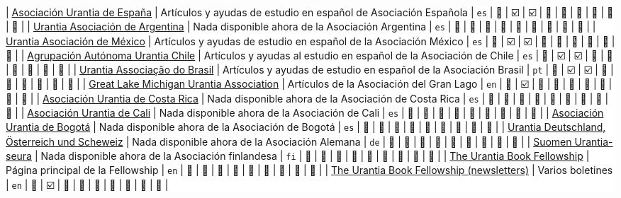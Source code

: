 | [Asociación Urantia de España](https://aue.urantia-association.org/study/)                                                  | Artículos y ayudas de estudio en español de Asociación Española      | `es`                   | :white_square_button:   | :ballot_box_with_check: | :ballot_box_with_check: | :white_square_button:   | :white_square_button:   | :white_square_button:   | :white_square_button:    | :white_square_button:   | :white_square_button:   |
| [Urantia Asociación de Argentina](https://argentina.urantia-association.org/trabajos-secundarios/)                          | Nada disponible ahora de la Asociación Argentina                     | `es`                   | :white_square_button:   | :white_square_button:   | :white_square_button:   | :white_square_button:   | :white_square_button:   | :white_square_button:   | :white_square_button:    | :white_square_button:   | :white_square_button:   |
| [Urantia Asociación de México](https://www.urantia-mexico.org.mx/index_archivos/Page1438.htm)                               | Artículos y ayudas de estudio en español de la Asociación México     | `es`                   | :white_square_button:   | :ballot_box_with_check: | :ballot_box_with_check: | :white_square_button:   | :white_square_button:   | :white_square_button:   | :white_square_button:    | :white_square_button:   | :white_square_button:   |
| [Agrupación Autónoma Urantia Chile](http://www.urantiachile.org/?modulo=articulos)                                          | Artículos y ayudas al estudio en español de la Asociación de Chile   | `es`                   | :white_square_button:   | :ballot_box_with_check: | :ballot_box_with_check: | :white_square_button:   | :white_square_button:   | :white_square_button:   | :white_square_button:    | :white_square_button:   | :white_square_button:   |
| [Urantia Associação do Brasil](https://urantia.com.br/arquivos/category/blog-artigos)                                       | Artículos y ayudas de estudio en español de la Asociación Brasil     | `pt`                   | :white_square_button:   | :ballot_box_with_check: | :ballot_box_with_check: | :white_square_button:   | :white_square_button:   | :white_square_button:   | :white_square_button:    | :white_square_button:   | :white_square_button:   |
| [Great Lake Michigan Urantia Association](https://glmua.urantia-association.org/library/)                                   | Artículos de la Asociación del Gran Lago                             | `en`                   | :white_square_button:   | :ballot_box_with_check: | :white_square_button:   | :white_square_button:   | :white_square_button:   | :white_square_button:   | :white_square_button:    | :white_square_button:   | :white_square_button:   |
| [Asociación Urantia de Costa Rica](https://cr.urantia-association.org/publicaciones/)                                       | Nada disponible ahora de la Asociación de Costa Rica                 | `es`                   | :white_square_button:   | :white_square_button:   | :white_square_button:   | :white_square_button:   | :white_square_button:   | :white_square_button:   | :white_square_button:    | :white_square_button:   | :white_square_button:   |
| [Asociación Urantia de Cali](https://uracali.urantia-association.org/)                                                      | Nada disponible ahora de la Asociación de Cali                       | `es`                   | :white_square_button:   | :white_square_button:   | :white_square_button:   | :white_square_button:   | :white_square_button:   | :white_square_button:   | :white_square_button:    | :white_square_button:   | :white_square_button:   |
| [Asociación Urantia de Bogotá](https://bogota.urantia-association.org/)                                                     | Nada disponible ahora de la Asociación de Bogotá                     | `es`                   | :white_square_button:   | :white_square_button:   | :white_square_button:   | :white_square_button:   | :white_square_button:   | :white_square_button:   | :white_square_button:    | :white_square_button:   | :white_square_button:   |
| [Urantia Deutschland, Österreich und Scheweiz](https://dach.urantia-association.org/blog/)                                  | Nada disponible ahora de la Asociación Alemana                       | `de`                   | :white_square_button:   | :white_square_button:   | :white_square_button:   | :white_square_button:   | :white_square_button:   | :white_square_button:   | :white_square_button:    | :white_square_button:   | :white_square_button:   |
| [Suomen Urantia-seura](https://finland.urantia-association.org/category/vastauksia-kysymyksiin/)                            | Nada disponible ahora de la Asociación finlandesa                    | `fi`                   | :white_square_button:   | :white_square_button:   | :white_square_button:   | :white_square_button:   | :white_square_button:   | :white_square_button:   | :white_square_button:    | :white_square_button:   | :white_square_button:   |
| [The Urantia Book Fellowship](http://www.urantiabook.org/)                                                                  | Página principal de la Fellowship                                    | `en`                   | :white_square_button:   | :white_square_button:   | :white_square_button:   | :white_square_button:   | :white_square_button:   | :white_square_button:   | :white_square_button:    | :white_square_button:   | :white_square_button:   |
| [The Urantia Book Fellowship (newsletters)](https://urantia-book.org/archive/newsletters/)                                  | Varios boletines                                                     | `en`                   | :white_square_button:   | :ballot_box_with_check: | :white_square_button:   | :white_square_button:   | :white_square_button:   | :white_square_button:   | :white_square_button:    | :white_square_button:   | :white_square_button:   |